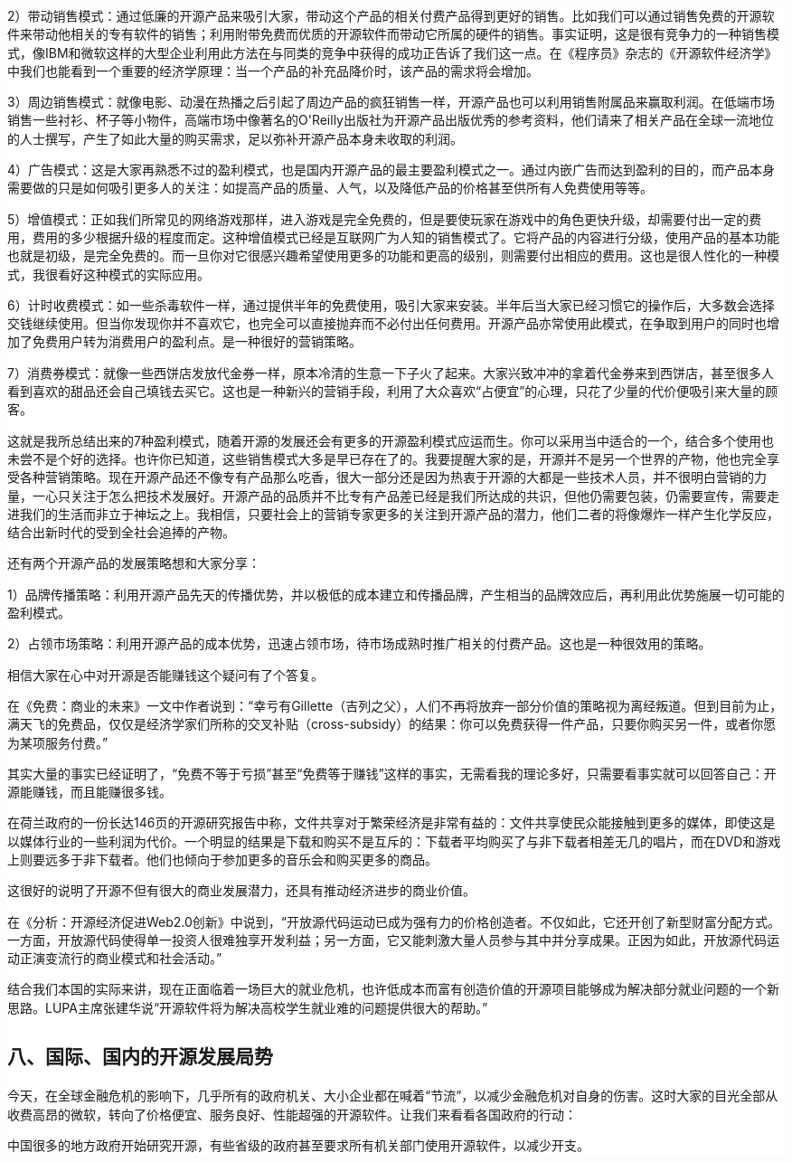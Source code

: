2）带动销售模式：通过低廉的开源产品来吸引大家，带动这个产品的相关付费产品得到更好的销售。比如我们可以通过销售免费的开源软件来带动他相关的专有软件的销售；利用附带免费而优质的开源软件而带动它所属的硬件的销售。事实证明，这是很有竞争力的一种销售模式，像IBM和微软这样的大型企业利用此方法在与同类的竞争中获得的成功正告诉了我们这一点。在《程序员》杂志的《开源软件经济学》中我们也能看到一个重要的经济学原理：当一个产品的补充品降价时，该产品的需求将会增加。

3）周边销售模式：就像电影、动漫在热播之后引起了周边产品的疯狂销售一样，开源产品也可以利用销售附属品来赢取利润。在低端市场销售一些衬衫、杯子等小物件，高端市场中像著名的O'Reilly出版社为开源产品出版优秀的参考资料，他们请来了相关产品在全球一流地位的人士撰写，产生了如此大量的购买需求，足以弥补开源产品本身未收取的利润。

4）广告模式：这是大家再熟悉不过的盈利模式，也是国内开源产品的最主要盈利模式之一。通过内嵌广告而达到盈利的目的，而产品本身需要做的只是如何吸引更多人的关注：如提高产品的质量、人气，以及降低产品的价格甚至供所有人免费使用等等。

5）增值模式：正如我们所常见的网络游戏那样，进入游戏是完全免费的，但是要使玩家在游戏中的角色更快升级，却需要付出一定的费用，费用的多少根据升级的程度而定。这种增值模式已经是互联网广为人知的销售模式了。它将产品的内容进行分级，使用产品的基本功能也就是初级，是完全免费的。而一旦你对它很感兴趣希望使用更多的功能和更高的级别，则需要付出相应的费用。这也是很人性化的一种模式，我很看好这种模式的实际应用。

6）计时收费模式：如一些杀毒软件一样，通过提供半年的免费使用，吸引大家来安装。半年后当大家已经习惯它的操作后，大多数会选择交钱继续使用。但当你发现你并不喜欢它，也完全可以直接抛弃而不必付出任何费用。开源产品亦常使用此模式，在争取到用户的同时也增加了免费用户转为消费用户的盈利点。是一种很好的营销策略。

7）消费券模式：就像一些西饼店发放代金券一样，原本冷清的生意一下子火了起来。大家兴致冲冲的拿着代金券来到西饼店，甚至很多人看到喜欢的甜品还会自己填钱去买它。这也是一种新兴的营销手段，利用了大众喜欢“占便宜”的心理，只花了少量的代价便吸引来大量的顾客。


这就是我所总结出来的7种盈利模式，随着开源的发展还会有更多的开源盈利模式应运而生。你可以采用当中适合的一个，结合多个使用也未尝不是个好的选择。也许你已知道，这些销售模式大多是早已存在了的。我要提醒大家的是，开源并不是另一个世界的产物，他也完全享受各种营销策略。现在开源产品还不像专有产品那么吃香，很大一部分还是因为热衷于开源的大都是一些技术人员，并不很明白营销的力量，一心只关注于怎么把技术发展好。开源产品的品质并不比专有产品差已经是我们所达成的共识，但他仍需要包装，仍需要宣传，需要走进我们的生活而非立于神坛之上。我相信，只要社会上的营销专家更多的关注到开源产品的潜力，他们二者的将像爆炸一样产生化学反应，结合出新时代的受到全社会追捧的产物。


还有两个开源产品的发展策略想和大家分享：

1）品牌传播策略：利用开源产品先天的传播优势，并以极低的成本建立和传播品牌，产生相当的品牌效应后，再利用此优势施展一切可能的盈利模式。

2）占领市场策略：利用开源产品的成本优势，迅速占领市场，待市场成熟时推广相关的付费产品。这也是一种很效用的策略。


相信大家在心中对开源是否能赚钱这个疑问有了个答复。

在《免费：商业的未来》一文中作者说到：“幸亏有Gillette（吉列之父），人们不再将放弃一部分价值的策略视为离经叛道。但到目前为止，满天飞的免费品，仅仅是经济学家们所称的交叉补贴（cross-subsidy）的结果：你可以免费获得一件产品，只要你购买另一件，或者你愿为某项服务付费。”

其实大量的事实已经证明了，“免费不等于亏损”甚至“免费等于赚钱”这样的事实，无需看我的理论多好，只需要看事实就可以回答自己：开源能赚钱，而且能赚很多钱。


在荷兰政府的一份长达146页的开源研究报告中称，文件共享对于繁荣经济是非常有益的：文件共享使民众能接触到更多的媒体，即使这是以媒体行业的一些利润为代价。一个明显的结果是下载和购买不是互斥的：下载者平均购买了与非下载者相差无几的唱片，而在DVD和游戏上则要远多于非下载者。他们也倾向于参加更多的音乐会和购买更多的商品。

这很好的说明了开源不但有很大的商业发展潜力，还具有推动经济进步的商业价值。

在《分析：开源经济促进Web2.0创新》中说到，“开放源代码运动已成为强有力的价格创造者。不仅如此，它还开创了新型财富分配方式。一方面，开放源代码使得单一投资人很难独享开发利益；另一方面，它又能刺激大量人员参与其中并分享成果。正因为如此，开放源代码运动正演变流行的商业模式和社会活动。”

结合我们本国的实际来讲，现在正面临着一场巨大的就业危机，也许低成本而富有创造价值的开源项目能够成为解决部分就业问题的一个新思路。LUPA主席张建华说“开源软件将为解决高校学生就业难的问题提供很大的帮助。”





## 八、国际、国内的开源发展局势


今天，在全球金融危机的影响下，几乎所有的政府机关、大小企业都在喊着“节流”，以减少金融危机对自身的伤害。这时大家的目光全部从收费高昂的微软，转向了价格便宜、服务良好、性能超强的开源软件。让我们来看看各国政府的行动：

中国很多的地方政府开始研究开源，有些省级的政府甚至要求所有机关部门使用开源软件，以减少开支。
